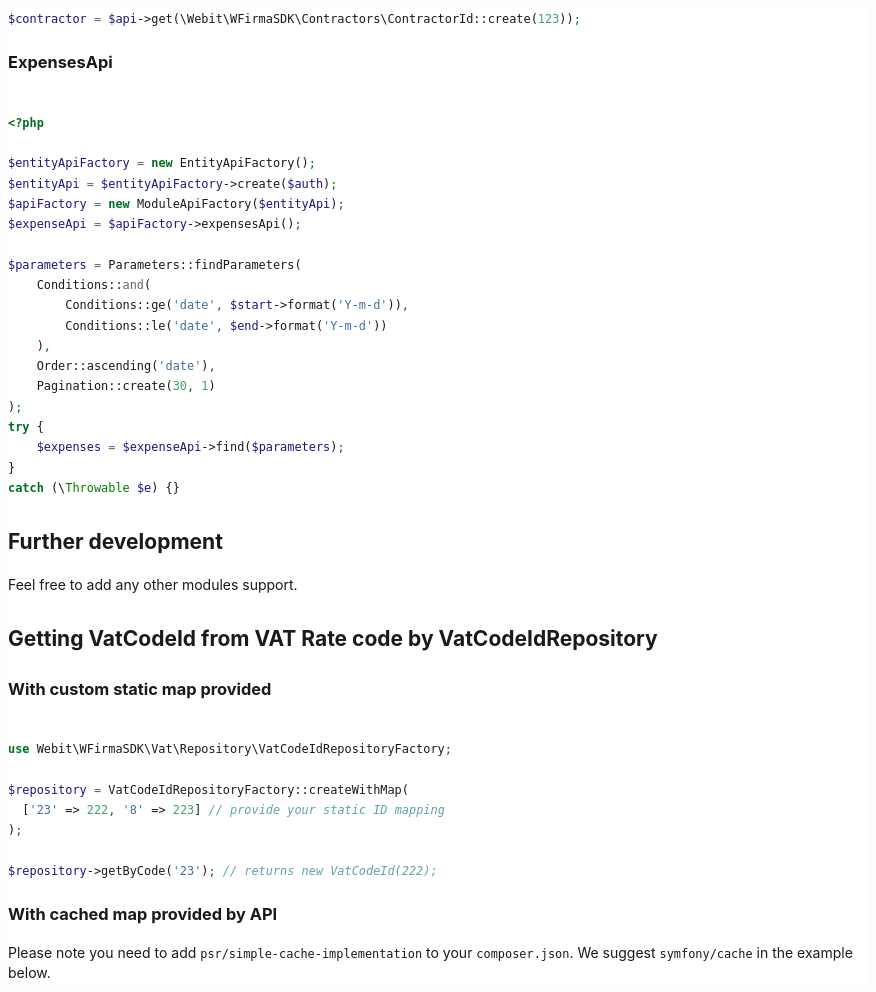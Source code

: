 ```php
$contractor = $api->get(\Webit\WFirmaSDK\Contractors\ContractorId::create(123));

```

### ExpensesApi

```php

<?php

$entityApiFactory = new EntityApiFactory();
$entityApi = $entityApiFactory->create($auth);
$apiFactory = new ModuleApiFactory($entityApi);
$expenseApi = $apiFactory->expensesApi();

$parameters = Parameters::findParameters(
    Conditions::and(
        Conditions::ge('date', $start->format('Y-m-d')),
        Conditions::le('date', $end->format('Y-m-d'))
    ),
    Order::ascending('date'),
    Pagination::create(30, 1)
);
try {
    $expenses = $expenseApi->find($parameters);
}
catch (\Throwable $e) {}

```

## Further development

Feel free to add any other modules support.

## Getting VatCodeId from VAT Rate code by VatCodeIdRepository

### With custom static map provided

```php

use Webit\WFirmaSDK\Vat\Repository\VatCodeIdRepositoryFactory;

$repository = VatCodeIdRepositoryFactory::createWithMap(
  ['23' => 222, '8' => 223] // provide your static ID mapping
);

$repository->getByCode('23'); // returns new VatCodeId(222);
```

### With cached map provided by API
Please note you need to add `psr/simple-cache-implementation` to your `composer.json`.
We suggest `symfony/cache` in the example below.
